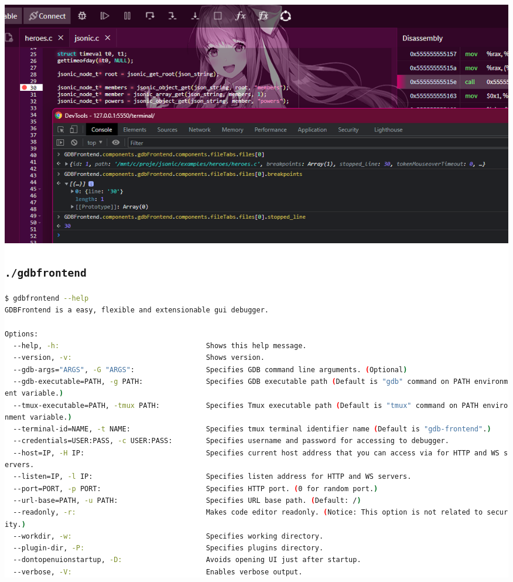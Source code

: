 ![](media/extensibility-2.png)

## `./gdbfrontend`

```bash
$ gdbfrontend --help
GDBFrontend is a easy, flexible and extensionable gui debugger.

Options:
  --help, -h:                                   Shows this help message.
  --version, -v:                                Shows version.
  --gdb-args="ARGS", -G "ARGS":                 Specifies GDB command line arguments. (Optional)
  --gdb-executable=PATH, -g PATH:               Specifies GDB executable path (Default is "gdb" command on PATH environment variable.)
  --tmux-executable=PATH, -tmux PATH:           Specifies Tmux executable path (Default is "tmux" command on PATH environment variable.)
  --terminal-id=NAME, -t NAME:                  Specifies tmux terminal identifier name (Default is "gdb-frontend".)
  --credentials=USER:PASS, -c USER:PASS:        Specifies username and password for accessing to debugger.
  --host=IP, -H IP:                             Specifies current host address that you can access via for HTTP and WS servers.
  --listen=IP, -l IP:                           Specifies listen address for HTTP and WS servers.
  --port=PORT, -p PORT:                         Specifies HTTP port. (0 for random port.)
  --url-base=PATH, -u PATH:                     Specifies URL base path. (Default: /)
  --readonly, -r:                               Makes code editor readonly. (Notice: This option is not related to security.)
  --workdir, -w:                                Specifies working directory.
  --plugin-dir, -P:                             Specifies plugins directory.
  --dontopenuionstartup, -D:                    Avoids opening UI just after startup.
  --verbose, -V:                                Enables verbose output.
```
